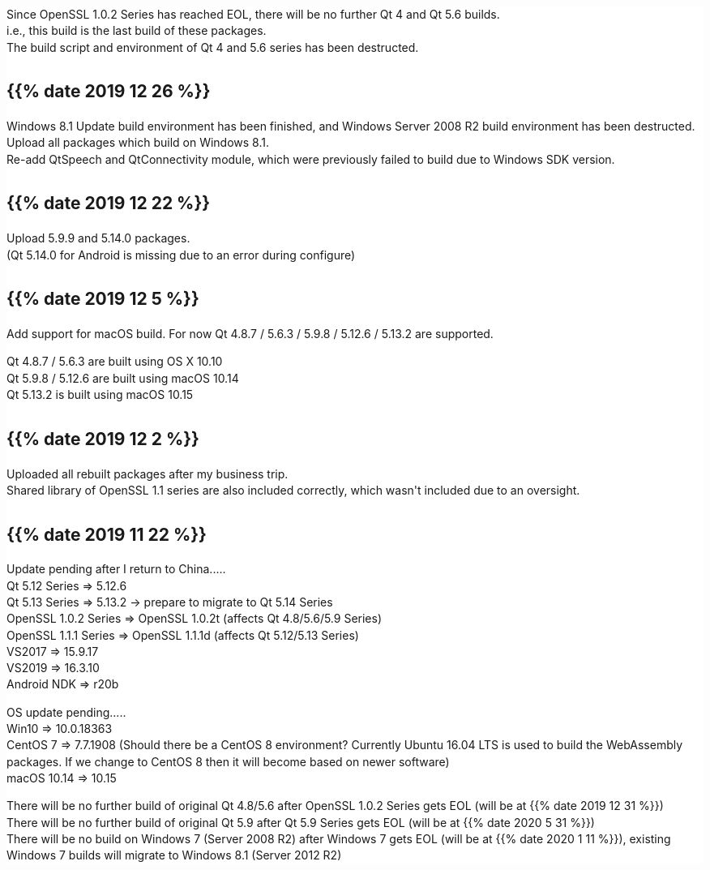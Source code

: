 Since OpenSSL 1.0.2 Series has reached EOL, there will be no further Qt 4 and Qt 5.6 builds.  
i.e., this build is the last build of these packages.  
The build script and environment of Qt 4 and 5.6 series has been destructed.

## {{% date 2019 12 26 %}}
Windows 8.1 Update build environment has been finished, and Windows Server 2008 R2 build environment has been destructed.  
Upload all packages which build on Windows 8.1.  
Re-add QtSpeech and QtConnectivity module, which were previously failed to build due to Windows SDK version.

## {{% date 2019 12 22 %}}
Upload 5.9.9 and 5.14.0 packages.  
(Qt 5.14.0 for Android is missing due to an error during configure)

## {{% date 2019 12 5 %}}
Add support for macOS build. For now Qt 4.8.7 / 5.6.3 / 5.9.8 / 5.12.6 / 5.13.2 are supported.

Qt 4.8.7 / 5.6.3 are built using OS X 10.10  
Qt 5.9.8 / 5.12.6 are built using macOS 10.14  
Qt 5.13.2 is built using macOS 10.15

## {{% date 2019 12 2 %}}
Uploaded all rebuilt packages after my business trip.  
Shared library of OpenSSL 1.1 series are also included correctly, which wasn't included due to an oversight.

## {{% date 2019 11 22 %}}
Update pending after I return to China.....  
Qt 5.12 Series => 5.12.6  
Qt 5.13 Series => 5.13.2 -> prepare to migrate to Qt 5.14 Series  
OpenSSL 1.0.2 Series => OpenSSL 1.0.2t (affects Qt 4.8/5.6/5.9 Series)  
OpenSSL 1.1.1 Series => OpenSSL 1.1.1d (affects Qt 5.12/5.13 Series)  
VS2017 => 15.9.17  
VS2019 => 16.3.10  
Android NDK => r20b

OS update pending.....  
Win10 => 10.0.18363  
CentOS 7 => 7.7.1908 (Should there be a CentOS 8 environment? Currently Ubuntu 16.04 LTS is used to build the WebAssembly packages. If we change to CentOS 8 then it will become based on newer software)  
macOS 10.14 => 10.15

There will be no further build of original Qt 4.8/5.6 after OpenSSL 1.0.2 Series gets EOL (will be at {{% date 2019 12 31 %}})  
There will be no further build of original Qt 5.9 after Qt 5.9 Series gets EOL (will be at {{% date 2020 5 31 %}})  
There will be no build on Windows 7 (Server 2008 R2) after Windows 7 gets EOL (will be at {{% date 2020 1 11 %}}), existing Windows 7 builds will migrate to Windows 8.1 (Server 2012 R2)
